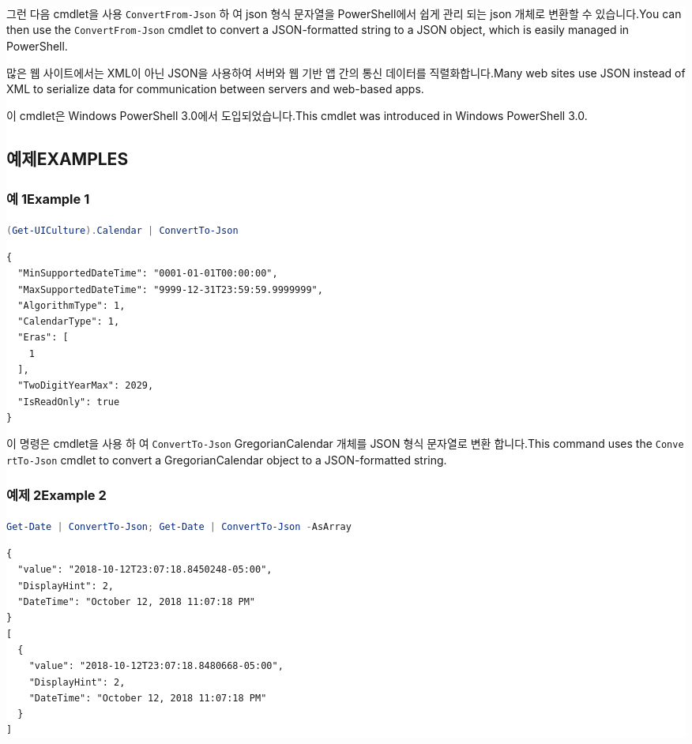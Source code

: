 <span data-ttu-id="09fd8-110">그런 다음 cmdlet을 사용 `ConvertFrom-Json` 하 여 json 형식 문자열을 PowerShell에서 쉽게 관리 되는 json 개체로 변환할 수 있습니다.</span><span class="sxs-lookup"><span data-stu-id="09fd8-110">You can then use the `ConvertFrom-Json` cmdlet to convert a JSON-formatted string to a JSON object, which is easily managed in PowerShell.</span></span>

<span data-ttu-id="09fd8-111">많은 웹 사이트에서는 XML이 아닌 JSON을 사용하여 서버와 웹 기반 앱 간의 통신 데이터를 직렬화합니다.</span><span class="sxs-lookup"><span data-stu-id="09fd8-111">Many web sites use JSON instead of XML to serialize data for communication between servers and web-based apps.</span></span>

<span data-ttu-id="09fd8-112">이 cmdlet은 Windows PowerShell 3.0에서 도입되었습니다.</span><span class="sxs-lookup"><span data-stu-id="09fd8-112">This cmdlet was introduced in Windows PowerShell 3.0.</span></span>

## <span data-ttu-id="09fd8-113">예제</span><span class="sxs-lookup"><span data-stu-id="09fd8-113">EXAMPLES</span></span>

### <span data-ttu-id="09fd8-114">예 1</span><span class="sxs-lookup"><span data-stu-id="09fd8-114">Example 1</span></span>

```powershell
(Get-UICulture).Calendar | ConvertTo-Json
```

```Output
{
  "MinSupportedDateTime": "0001-01-01T00:00:00",
  "MaxSupportedDateTime": "9999-12-31T23:59:59.9999999",
  "AlgorithmType": 1,
  "CalendarType": 1,
  "Eras": [
    1
  ],
  "TwoDigitYearMax": 2029,
  "IsReadOnly": true
}
```

<span data-ttu-id="09fd8-115">이 명령은 cmdlet을 사용 하 여 `ConvertTo-Json` GregorianCalendar 개체를 JSON 형식 문자열로 변환 합니다.</span><span class="sxs-lookup"><span data-stu-id="09fd8-115">This command uses the `ConvertTo-Json` cmdlet to convert a GregorianCalendar object to a JSON-formatted string.</span></span>

### <span data-ttu-id="09fd8-116">예제 2</span><span class="sxs-lookup"><span data-stu-id="09fd8-116">Example 2</span></span>

```powershell
Get-Date | ConvertTo-Json; Get-Date | ConvertTo-Json -AsArray
```

```Output
{
  "value": "2018-10-12T23:07:18.8450248-05:00",
  "DisplayHint": 2,
  "DateTime": "October 12, 2018 11:07:18 PM"
}
[
  {
    "value": "2018-10-12T23:07:18.8480668-05:00",
    "DisplayHint": 2,
    "DateTime": "October 12, 2018 11:07:18 PM"
  }
]
```
